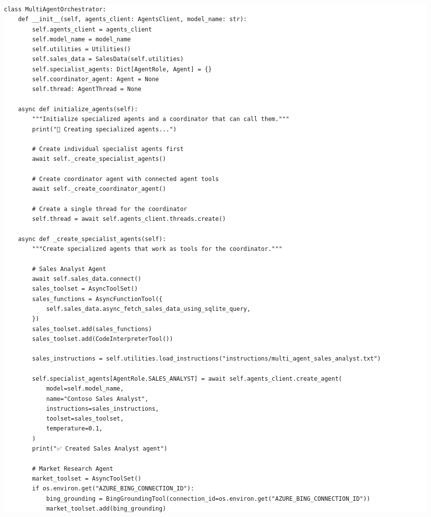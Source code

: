     class MultiAgentOrchestrator:
        def __init__(self, agents_client: AgentsClient, model_name: str):
            self.agents_client = agents_client
            self.model_name = model_name
            self.utilities = Utilities()
            self.sales_data = SalesData(self.utilities)
            self.specialist_agents: Dict[AgentRole, Agent] = {}
            self.coordinator_agent: Agent = None
            self.thread: AgentThread = None
            
        async def initialize_agents(self):
            """Initialize specialized agents and a coordinator that can call them."""
            print("🔧 Creating specialized agents...")
            
            # Create individual specialist agents first
            await self._create_specialist_agents()
            
            # Create coordinator agent with connected agent tools
            await self._create_coordinator_agent()
            
            # Create a single thread for the coordinator
            self.thread = await self.agents_client.threads.create()
            
        async def _create_specialist_agents(self):
            """Create specialized agents that work as tools for the coordinator."""
            
            # Sales Analyst Agent
            await self.sales_data.connect()
            sales_toolset = AsyncToolSet()
            sales_functions = AsyncFunctionTool({
                self.sales_data.async_fetch_sales_data_using_sqlite_query,
            })
            sales_toolset.add(sales_functions)
            sales_toolset.add(CodeInterpreterTool())
            
            sales_instructions = self.utilities.load_instructions("instructions/multi_agent_sales_analyst.txt")
            
            self.specialist_agents[AgentRole.SALES_ANALYST] = await self.agents_client.create_agent(
                model=self.model_name,
                name="Contoso Sales Analyst",
                instructions=sales_instructions,
                toolset=sales_toolset,
                temperature=0.1,
            )
            print("✅ Created Sales Analyst agent")
            
            # Market Research Agent
            market_toolset = AsyncToolSet()
            if os.environ.get("AZURE_BING_CONNECTION_ID"):
                bing_grounding = BingGroundingTool(connection_id=os.environ.get("AZURE_BING_CONNECTION_ID"))
                market_toolset.add(bing_grounding)
            